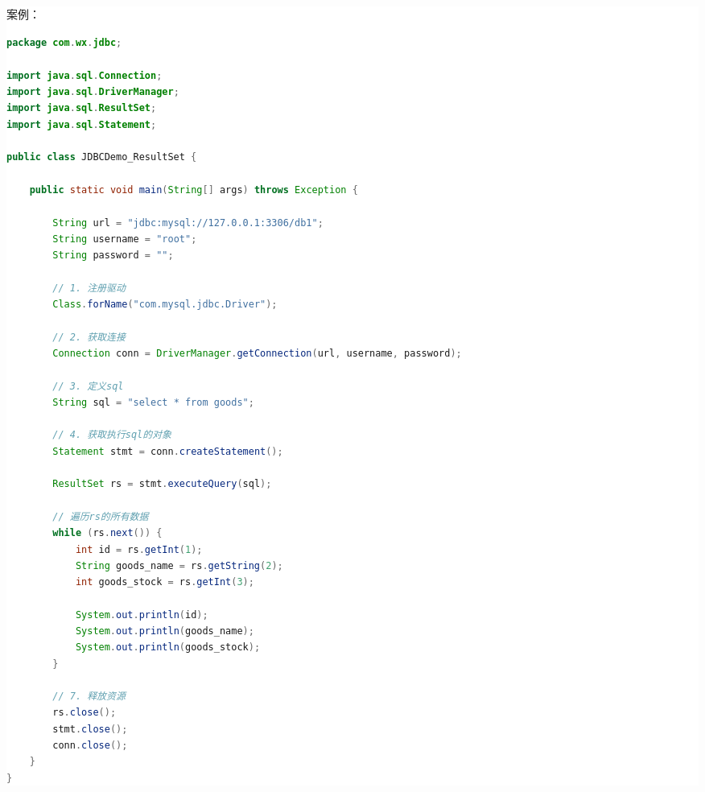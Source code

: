 

案例：

```java
package com.wx.jdbc;

import java.sql.Connection;
import java.sql.DriverManager;
import java.sql.ResultSet;
import java.sql.Statement;

public class JDBCDemo_ResultSet {

    public static void main(String[] args) throws Exception {

        String url = "jdbc:mysql://127.0.0.1:3306/db1";
        String username = "root";
        String password = "";

        // 1. 注册驱动
        Class.forName("com.mysql.jdbc.Driver");

        // 2. 获取连接
        Connection conn = DriverManager.getConnection(url, username, password);

        // 3. 定义sql
        String sql = "select * from goods";

        // 4. 获取执行sql的对象
        Statement stmt = conn.createStatement();

        ResultSet rs = stmt.executeQuery(sql);

        // 遍历rs的所有数据
        while (rs.next()) {
            int id = rs.getInt(1);
            String goods_name = rs.getString(2);
            int goods_stock = rs.getInt(3);

            System.out.println(id);
            System.out.println(goods_name);
            System.out.println(goods_stock);
        }

        // 7. 释放资源
        rs.close();
        stmt.close();
        conn.close();
    }
}

```
